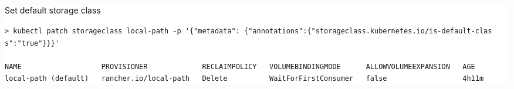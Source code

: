 Set default storage class

```
> kubectl patch storageclass local-path -p '{"metadata": {"annotations":{"storageclass.kubernetes.io/is-default-class":"true"}}}'

NAME                   PROVISIONER             RECLAIMPOLICY   VOLUMEBINDINGMODE      ALLOWVOLUMEEXPANSION   AGE
local-path (default)   rancher.io/local-path   Delete          WaitForFirstConsumer   false                  4h11m
```

